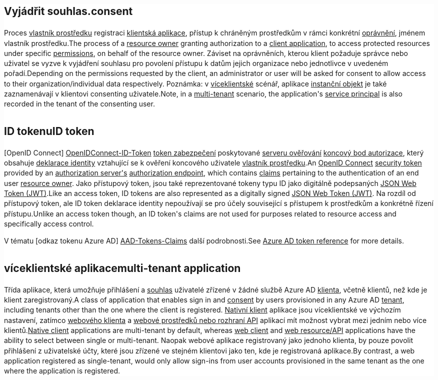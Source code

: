 ## <a name="consent"></a><span data-ttu-id="e32d2-166">Vyjádřit souhlas.</span><span class="sxs-lookup"><span data-stu-id="e32d2-166">consent</span></span>
<span data-ttu-id="e32d2-167">Proces [vlastník prostředku](#resource-owner) registraci [klientská aplikace](#client-application), přístup k chráněným prostředkům v rámci konkrétní [oprávnění](#permissions), jménem vlastník prostředku.</span><span class="sxs-lookup"><span data-stu-id="e32d2-167">The process of a [resource owner](#resource-owner) granting authorization to a [client application](#client-application), to access protected resources under specific [permissions](#permissions), on behalf of the resource owner.</span></span> <span data-ttu-id="e32d2-168">Záviset na oprávněních, kterou klient požaduje správce nebo uživatel se vyzve k vyjádření souhlasu pro povolení přístupu k datům jejich organizace nebo jednotlivce v uvedeném pořadí.</span><span class="sxs-lookup"><span data-stu-id="e32d2-168">Depending on the permissions requested by the client, an administrator or user will be asked for consent to allow access to their organization/individual data respectively.</span></span> <span data-ttu-id="e32d2-169">Poznámka: v [víceklientské](#multi-tenant-application) scénář, aplikace [instanční objekt](#service-principal-object) je také zaznamenávají v klientovi consenting uživatele.</span><span class="sxs-lookup"><span data-stu-id="e32d2-169">Note, in a [multi-tenant](#multi-tenant-application) scenario, the application's [service principal](#service-principal-object) is also recorded in the tenant of the consenting user.</span></span>

## <a name="id-token"></a><span data-ttu-id="e32d2-170">ID tokenu</span><span class="sxs-lookup"><span data-stu-id="e32d2-170">ID token</span></span>
<span data-ttu-id="e32d2-171">[OpenID Connect] [ OpenIDConnect-ID-Token] [token zabezpečení](#security-token) poskytované [serveru ověřování](#authorization-server) [koncový bod autorizace](#authorization-endpoint), který obsahuje [deklarace identity](#claim) vztahující se k ověření koncového uživatele [vlastník prostředku](#resource-owner).</span><span class="sxs-lookup"><span data-stu-id="e32d2-171">An [OpenID Connect][OpenIDConnect-ID-Token] [security token](#security-token) provided by an [authorization server's](#authorization-server) [authorization endpoint](#authorization-endpoint), which contains [claims](#claim) pertaining to the authentication of an end user [resource owner](#resource-owner).</span></span> <span data-ttu-id="e32d2-172">Jako přístupový token, jsou také reprezentované tokeny typu ID jako digitálně podepsaných [JSON Web Token (JWT)][JWT].</span><span class="sxs-lookup"><span data-stu-id="e32d2-172">Like an access token, ID tokens are also represented as a digitally signed [JSON Web Token (JWT)][JWT].</span></span> <span data-ttu-id="e32d2-173">Na rozdíl od přístupový token, ale ID token deklarace identity nepoužívají se pro účely související s přístupem k prostředkům a konkrétně řízení přístupu.</span><span class="sxs-lookup"><span data-stu-id="e32d2-173">Unlike an access token though, an ID token's claims are not used for purposes related to resource access and specifically access control.</span></span>

<span data-ttu-id="e32d2-174">V tématu [odkaz tokenu Azure AD] [ AAD-Tokens-Claims] další podrobnosti.</span><span class="sxs-lookup"><span data-stu-id="e32d2-174">See [Azure AD token reference][AAD-Tokens-Claims] for more details.</span></span>

## <a name="multi-tenant-application"></a><span data-ttu-id="e32d2-175">víceklientské aplikace</span><span class="sxs-lookup"><span data-stu-id="e32d2-175">multi-tenant application</span></span>
<span data-ttu-id="e32d2-176">Třída aplikace, která umožňuje přihlášení a [souhlas](#consent) uživatelé zřízené v žádné službě Azure AD [klienta](#tenant), včetně klientů, než kde je klient zaregistrovaný.</span><span class="sxs-lookup"><span data-stu-id="e32d2-176">A class of application that enables sign in and [consent](#consent) by users provisioned in any Azure AD [tenant](#tenant), including tenants other than the one where the client is registered.</span></span> <span data-ttu-id="e32d2-177">[Nativní klient](#native-client) aplikace jsou víceklientské ve výchozím nastavení, zatímco [webového klienta](#web-client) a [webové prostředků nebo rozhraní API](#resource-server) aplikací mít možnost vybrat mezi jedním nebo více klientů.</span><span class="sxs-lookup"><span data-stu-id="e32d2-177">[Native client](#native-client) applications are multi-tenant by default, whereas [web client](#web-client) and [web resource/API](#resource-server) applications have the ability to select between single or multi-tenant.</span></span> <span data-ttu-id="e32d2-178">Naopak webové aplikace registrovaný jako jednoho klienta, by pouze povolit přihlášení z uživatelské účty, které jsou zřízené ve stejném klientovi jako ten, kde je registrovaná aplikace.</span><span class="sxs-lookup"><span data-stu-id="e32d2-178">By contrast, a web application registered as single-tenant, would only allow sign-ins from user accounts provisioned in the same tenant as the one where the application is registered.</span></span>

[AAD-App-Manifest]: ./active-directory-application-manifest.md
[AAD-App-SP-Objects]: ./active-directory-application-objects.md
[AAD-Auth-Scenarios]: ./active-directory-authentication-scenarios.md
[AAD-Dev-Guide]: ./active-directory-developers-guide.md
[AAD-Graph-Perm-Scopes]: https://msdn.microsoft.com/library/azure/ad/graph/howto/azure-ad-graph-api-permission-scopes
[AAD-Graph-App-Entity]: https://msdn.microsoft.com/Library/Azure/Ad/Graph/api/entity-and-complex-type-reference#application-entity
[AAD-Graph-Sp-Entity]: https://msdn.microsoft.com/Library/Azure/Ad/Graph/api/entity-and-complex-type-reference#serviceprincipal-entity
[AAD-Graph-User-Entity]: https://msdn.microsoft.com/Library/Azure/Ad/Graph/api/entity-and-complex-type-reference#user-entity
[AAD-How-Subscriptions-Assoc]: ../active-directory-how-subscriptions-associated-directory.md
[AAD-How-To-Integrate]: ./active-directory-how-to-integrate.md
[AAD-How-To-Tenant]: active-directory-howto-tenant.md
[AAD-Integrating-Apps]: ./active-directory-integrating-applications.md
[AAD-Multi-Tenant-Overview]: active-directory-devhowto-multi-tenant-overview.md
[AAD-Security-Token-Claims]: ./active-directory-authentication-scenarios/#claims-in-azure-ad-security-tokens
[AAD-Tokens-Claims]: ./active-directory-token-and-claims.md
[AZURE-portal]: https://portal.azure.com
[Duyshant-Role-Blog]: http://www.dushyantgill.com/blog/2014/12/10/roles-based-access-control-in-cloud-applications-using-azure-ad/
[JWT]: https://tools.ietf.org/html/draft-ietf-oauth-json-web-token-32
[Microsoft-Graph]: https://graph.microsoft.io
[O365-Perm-Ref]: https://msdn.microsoft.com/en-us/office/office365/howto/application-manifest
[OAuth2-Access-Token-Scopes]: https://tools.ietf.org/html/rfc6749#section-3.3
[OAuth2-AuthZ-Endpoint]: https://tools.ietf.org/html/rfc6749#section-3.1
[OAuth2-AuthZ-Grant-Types]: https://tools.ietf.org/html/rfc6749#section-1.3
[OAuth2-Client-Types]: https://tools.ietf.org/html/rfc6749#section-2.1
[OAuth2-Role-Def]: https://tools.ietf.org/html/rfc6749#page-6
[OpenIDConnect]: http://openid.net/specs/openid-connect-core-1_0.html
[OpenIDConnect-AuthZ-Endpoint]: http://openid.net/specs/openid-connect-core-1_0.html#AuthorizationEndpoint
[OpenIDConnect-ID-Token]: http://openid.net/specs/openid-connect-core-1_0.html#IDToken